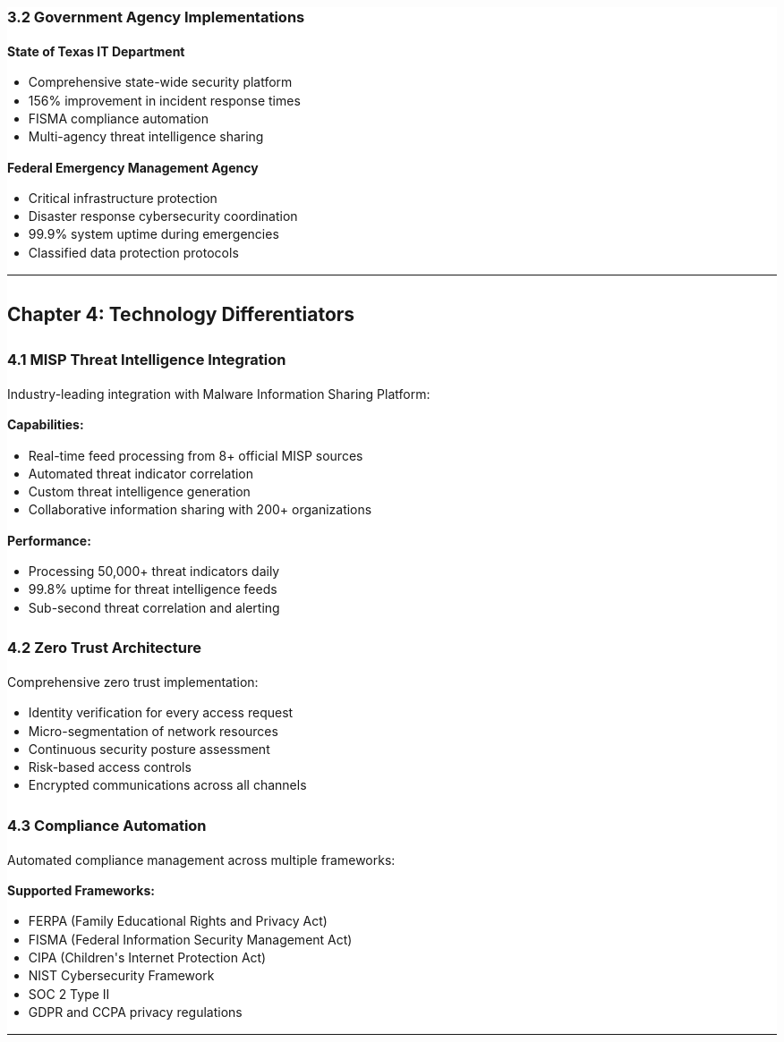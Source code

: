 ### 3.2 Government Agency Implementations

**State of Texas IT Department**
- Comprehensive state-wide security platform
- 156% improvement in incident response times
- FISMA compliance automation
- Multi-agency threat intelligence sharing

**Federal Emergency Management Agency**
- Critical infrastructure protection
- Disaster response cybersecurity coordination
- 99.9% system uptime during emergencies
- Classified data protection protocols

---

## Chapter 4: Technology Differentiators

### 4.1 MISP Threat Intelligence Integration

Industry-leading integration with Malware Information Sharing Platform:

**Capabilities:**
- Real-time feed processing from 8+ official MISP sources
- Automated threat indicator correlation
- Custom threat intelligence generation
- Collaborative information sharing with 200+ organizations

**Performance:**
- Processing 50,000+ threat indicators daily
- 99.8% uptime for threat intelligence feeds
- Sub-second threat correlation and alerting

### 4.2 Zero Trust Architecture

Comprehensive zero trust implementation:

- Identity verification for every access request
- Micro-segmentation of network resources
- Continuous security posture assessment
- Risk-based access controls
- Encrypted communications across all channels

### 4.3 Compliance Automation

Automated compliance management across multiple frameworks:

**Supported Frameworks:**
- FERPA (Family Educational Rights and Privacy Act)
- FISMA (Federal Information Security Management Act)
- CIPA (Children's Internet Protection Act)
- NIST Cybersecurity Framework
- SOC 2 Type II
- GDPR and CCPA privacy regulations

---